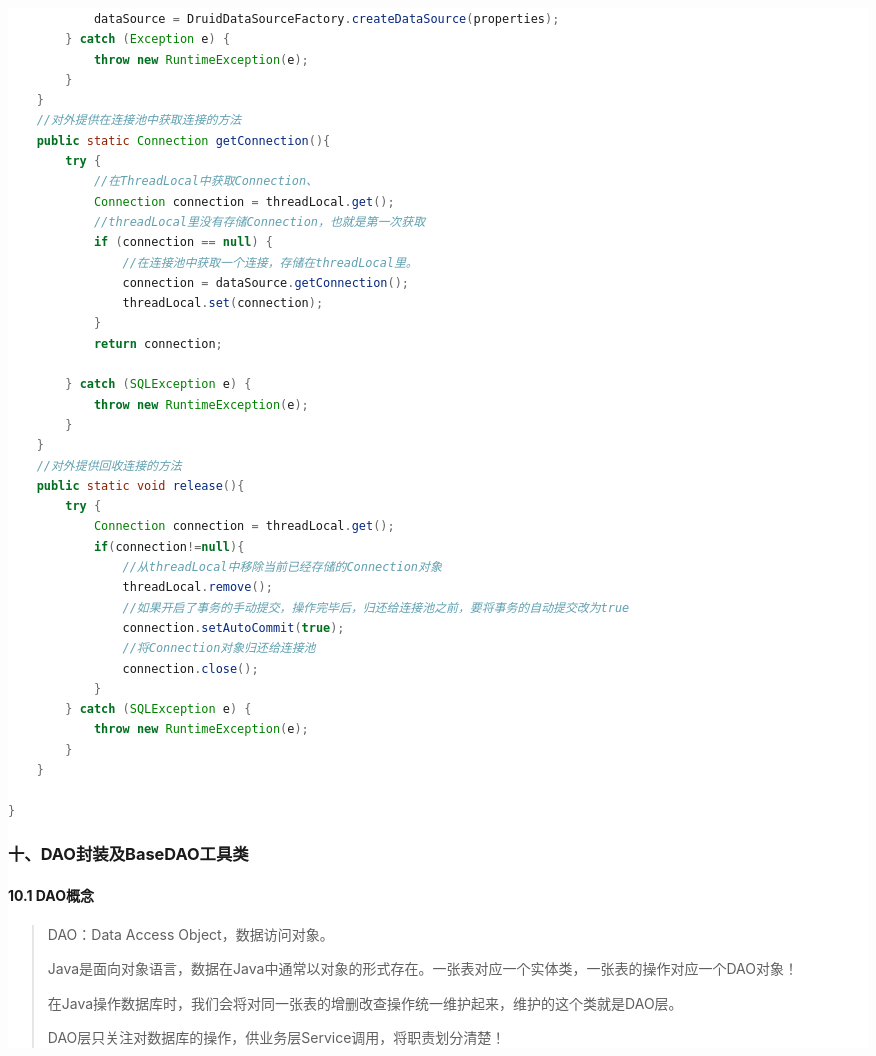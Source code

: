 ```java
            dataSource = DruidDataSourceFactory.createDataSource(properties);
        } catch (Exception e) {
            throw new RuntimeException(e);
        }
    }
    //对外提供在连接池中获取连接的方法
    public static Connection getConnection(){
        try {
            //在ThreadLocal中获取Connection、
            Connection connection = threadLocal.get();
            //threadLocal里没有存储Connection，也就是第一次获取
            if (connection == null) {
                //在连接池中获取一个连接，存储在threadLocal里。
                connection = dataSource.getConnection();
                threadLocal.set(connection);
            }
            return connection;

        } catch (SQLException e) {
            throw new RuntimeException(e);
        }
    }
    //对外提供回收连接的方法
    public static void release(){
        try {
            Connection connection = threadLocal.get();
            if(connection!=null){
                //从threadLocal中移除当前已经存储的Connection对象
                threadLocal.remove();
                //如果开启了事务的手动提交，操作完毕后，归还给连接池之前，要将事务的自动提交改为true
                connection.setAutoCommit(true);
                //将Connection对象归还给连接池
                connection.close();
            }
        } catch (SQLException e) {
            throw new RuntimeException(e);
        }
    }

}
```

### 十、DAO封装及BaseDAO工具类

#### 10.1 DAO概念

> DAO：Data Access Object，数据访问对象。
>  
> Java是面向对象语言，数据在Java中通常以对象的形式存在。一张表对应一个实体类，一张表的操作对应一个DAO对象！
>  
> 在Java操作数据库时，我们会将对同一张表的增删改查操作统一维护起来，维护的这个类就是DAO层。
>  
> DAO层只关注对数据库的操作，供业务层Service调用，将职责划分清楚！
